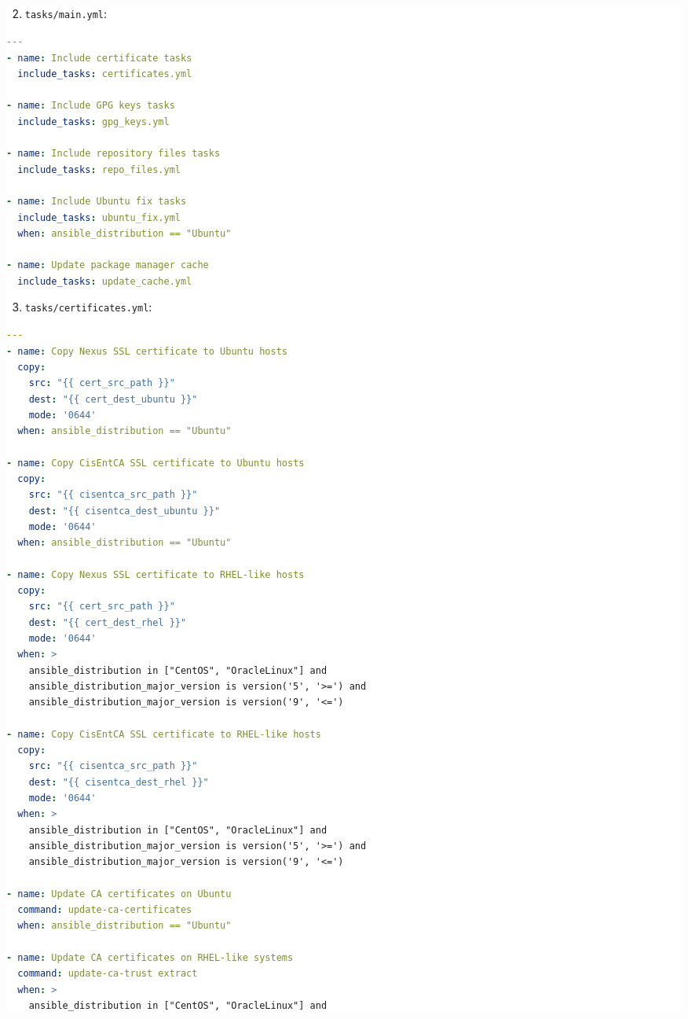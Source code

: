 2. `tasks/main.yml`:
```yaml
---
- name: Include certificate tasks
  include_tasks: certificates.yml

- name: Include GPG keys tasks
  include_tasks: gpg_keys.yml

- name: Include repository files tasks
  include_tasks: repo_files.yml

- name: Include Ubuntu fix tasks
  include_tasks: ubuntu_fix.yml
  when: ansible_distribution == "Ubuntu"

- name: Update package manager cache
  include_tasks: update_cache.yml
```

3. `tasks/certificates.yml`:
```yaml
---
- name: Copy Nexus SSL certificate to Ubuntu hosts
  copy:
    src: "{{ cert_src_path }}"
    dest: "{{ cert_dest_ubuntu }}"
    mode: '0644'
  when: ansible_distribution == "Ubuntu"

- name: Copy CisEntCA SSL certificate to Ubuntu hosts
  copy:
    src: "{{ cisentca_src_path }}"
    dest: "{{ cisentca_dest_ubuntu }}"
    mode: '0644'
  when: ansible_distribution == "Ubuntu"

- name: Copy Nexus SSL certificate to RHEL-like hosts
  copy:
    src: "{{ cert_src_path }}"
    dest: "{{ cert_dest_rhel }}"
    mode: '0644'
  when: >
    ansible_distribution in ["CentOS", "OracleLinux"] and
    ansible_distribution_major_version is version('5', '>=') and
    ansible_distribution_major_version is version('9', '<=')
    
- name: Copy CisEntCA SSL certificate to RHEL-like hosts
  copy:
    src: "{{ cisentca_src_path }}"
    dest: "{{ cisentca_dest_rhel }}"
    mode: '0644'
  when: >
    ansible_distribution in ["CentOS", "OracleLinux"] and
    ansible_distribution_major_version is version('5', '>=') and
    ansible_distribution_major_version is version('9', '<=')

- name: Update CA certificates on Ubuntu
  command: update-ca-certificates
  when: ansible_distribution == "Ubuntu"

- name: Update CA certificates on RHEL-like systems
  command: update-ca-trust extract
  when: >
    ansible_distribution in ["CentOS", "OracleLinux"] and
```